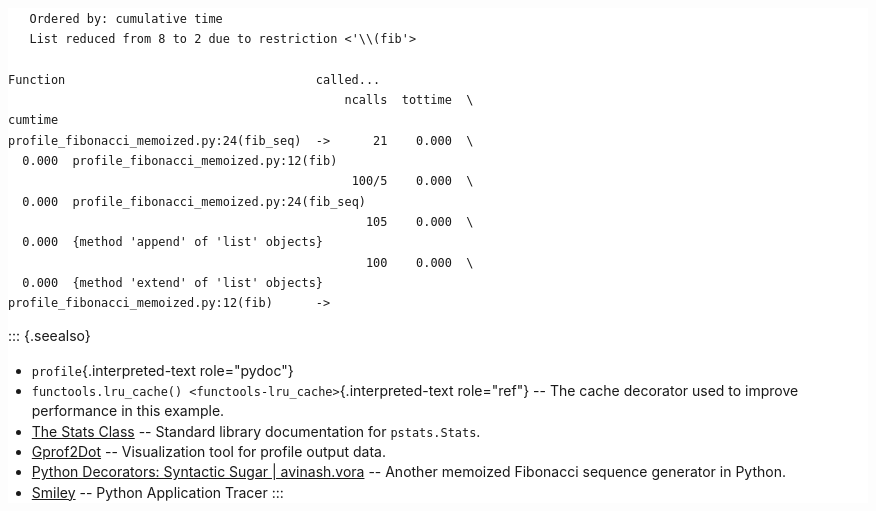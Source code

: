 ``` {.sourceCode .none}
   Ordered by: cumulative time
   List reduced from 8 to 2 due to restriction <'\\(fib'>

Function                                   called...
                                               ncalls  tottime  \
cumtime
profile_fibonacci_memoized.py:24(fib_seq)  ->      21    0.000  \
  0.000  profile_fibonacci_memoized.py:12(fib)
                                                100/5    0.000  \
  0.000  profile_fibonacci_memoized.py:24(fib_seq)
                                                  105    0.000  \
  0.000  {method 'append' of 'list' objects}
                                                  100    0.000  \
  0.000  {method 'extend' of 'list' objects}
profile_fibonacci_memoized.py:12(fib)      -> 
```

::: {.seealso}
-   `profile`{.interpreted-text role="pydoc"}
-   `functools.lru_cache() <functools-lru_cache>`{.interpreted-text
    role="ref"} \-- The cache decorator used to improve performance in
    this example.
-   [The Stats
    Class](https://docs.python.org/3.5/library/profile.html#the-stats-class)
    \-- Standard library documentation for `pstats.Stats`.
-   [Gprof2Dot](http://code.google.com/p/jrfonseca/wiki/Gprof2Dot) \--
    Visualization tool for profile output data.
-   [Python Decorators: Syntactic Sugar \|
    avinash.vora](http://avinashv.net/2008/04/python-decorators-syntactic-sugar/)
    \-- Another memoized Fibonacci sequence generator in Python.
-   [Smiley](https://github.com/dhellmann/smiley) \-- Python Application
    Tracer
:::
